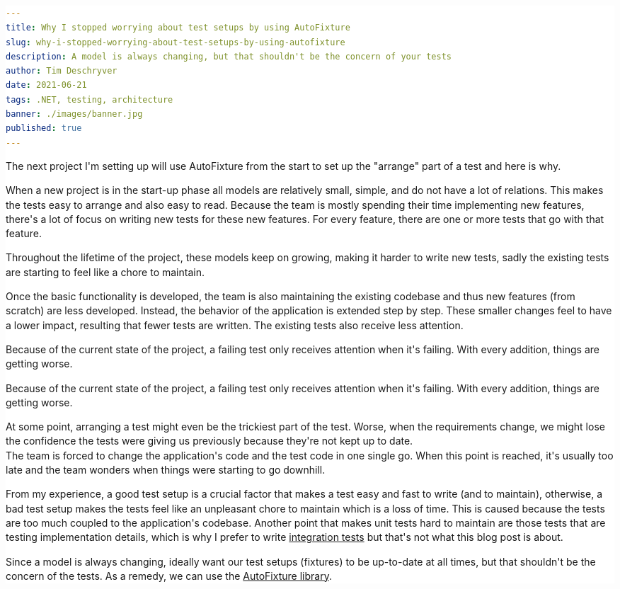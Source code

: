 ```yaml
---
title: Why I stopped worrying about test setups by using AutoFixture
slug: why-i-stopped-worrying-about-test-setups-by-using-autofixture
description: A model is always changing, but that shouldn't be the concern of your tests
author: Tim Deschryver
date: 2021-06-21
tags: .NET, testing, architecture
banner: ./images/banner.jpg
published: true
---
```


The next project I'm setting up will use AutoFixture from the start to set up the "arrange" part of a test and here is why.

When a new project is in the start-up phase all models are relatively small, simple, and do not have a lot of relations.
This makes the tests easy to arrange and also easy to read. Because the team is mostly spending their time implementing new features, there's a lot of focus on writing new tests for these new features. For every feature, there are one or more tests that go with that feature.

Throughout the lifetime of the project, these models keep on growing, making it harder to write new tests, sadly
the existing tests are starting to feel like a chore to maintain.

Once the basic functionality is developed, the team is also maintaining the existing codebase and thus new features (from scratch) are less developed. Instead, the behavior of the application is extended step by step.
These smaller changes feel to have a lower impact, resulting that fewer tests are written.
The existing tests also receive less attention.

Because of the current state of the project, a failing test only receives attention when it's failing. With every addition, things are getting worse.

Because of the current state of the project, a failing test only receives attention when it's failing. With every addition, things are getting worse.

At some point, arranging a test might even be the trickiest part of the test.
Worse, when the requirements change, we might lose the confidence the tests were giving us previously because they're not kept up to date.  
The team is forced to change the application's code and the test code in one single go. When this point is reached, it's usually too late and the team wonders when things were starting to go downhill.

From my experience, a good test setup is a crucial factor that makes a test easy and fast to write (and to maintain), otherwise, a bad test setup makes the tests feel like an unpleasant chore to maintain which is a loss of time. This is caused because the tests are too much coupled to the application's codebase.
Another point that makes unit tests hard to maintain are those tests that are testing implementation details, which is why I prefer to write [integration tests](/blog/how-to-test-your-csharp-web-api) but that's not what this blog post is about.

Since a model is always changing, ideally want our test setups (fixtures) to be up-to-date at all times, but that shouldn't be the concern of the tests. As a remedy, we can use the [AutoFixture library](https://github.com/AutoFixture/AutoFixture).
